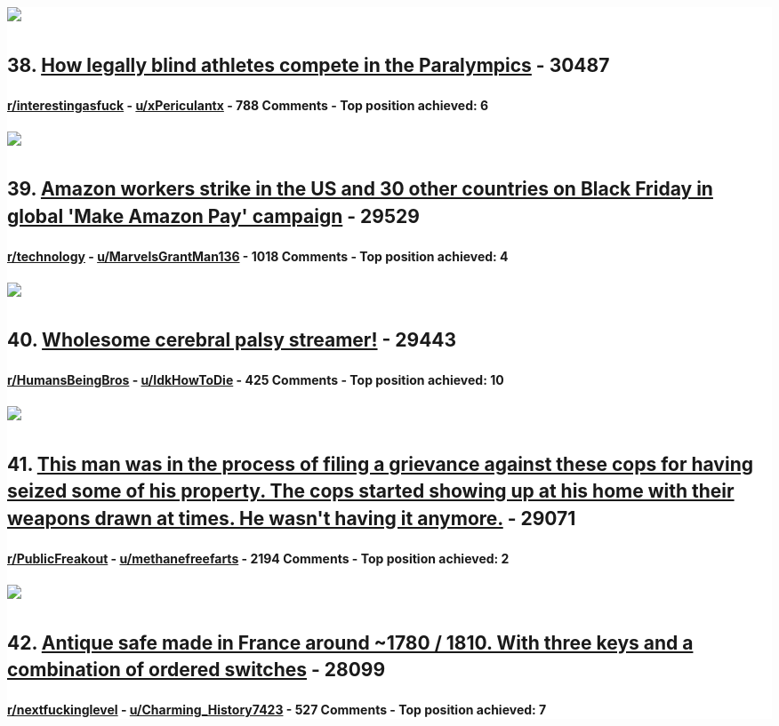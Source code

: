 <a href="https://i.imgur.com/VZCryeZ.jpg"><img src="https://b.thumbs.redditmedia.com/Le2SsqzVQ98RRs9KCTFbD4IU67iFXkl4DZudPN98cEo.jpg"></img></a>

## 38. [How legally blind athletes compete in the Paralympics](http://reddit.com/r/interestingasfuck/comments/z405tt/how_legally_blind_athletes_compete_in_the/) - 30487
#### [r/interestingasfuck](http://reddit.com/r/interestingasfuck) - [u/xPericulantx](http://reddit.com/u/xPericulantx) - 788 Comments - Top position achieved: 6

<a href="https://v.redd.it/ok3hmakg102a1"><img src="https://b.thumbs.redditmedia.com/JKaGjcVdB_fmeygyA2NE6qWaZolxEMlqc7akQz-Mfbo.jpg"></img></a>

## 39. [Amazon workers strike in the US and 30 other countries on Black Friday in global 'Make Amazon Pay' campaign](http://reddit.com/r/technology/comments/z4jjhp/amazon_workers_strike_in_the_us_and_30_other/) - 29529
#### [r/technology](http://reddit.com/r/technology) - [u/MarvelsGrantMan136](http://reddit.com/u/MarvelsGrantMan136) - 1018 Comments - Top position achieved: 4

<a href="https://www.businessinsider.com/make-amazon-pay-warehouse-strike-protest-black-friday-2022-11"><img src="https://b.thumbs.redditmedia.com/57GFGvJa7y66Z0eRw3Z6c96Lc9W9INbfPCj0G_tsE7I.jpg"></img></a>

## 40. [Wholesome cerebral palsy streamer!](http://reddit.com/r/HumansBeingBros/comments/z4i6bk/wholesome_cerebral_palsy_streamer/) - 29443
#### [r/HumansBeingBros](http://reddit.com/r/HumansBeingBros) - [u/IdkHowToDie](http://reddit.com/u/IdkHowToDie) - 425 Comments - Top position achieved: 10

<a href="https://v.redd.it/vkqssvch562a1"><img src="https://b.thumbs.redditmedia.com/2hL9IpbscSoAbOp_WEzAHkFZq2MONsX7jP7Rak2T3TU.jpg"></img></a>

## 41. [This man was in the process of filing a grievance against these cops for having seized some of his property. The cops started showing up at his home with their weapons drawn at times. He wasn't having it anymore.](http://reddit.com/r/PublicFreakout/comments/z4ahmc/this_man_was_in_the_process_of_filing_a_grievance/) - 29071
#### [r/PublicFreakout](http://reddit.com/r/PublicFreakout) - [u/methanefreefarts](http://reddit.com/u/methanefreefarts) - 2194 Comments - Top position achieved: 2

<a href="https://v.redd.it/w1k303yeu22a1"><img src="https://b.thumbs.redditmedia.com/5mbs1wvkXxdxsMAh89StC2gz5zfkVzVscqVVmIoFFhc.jpg"></img></a>

## 42. [Antique safe made in France around ~1780 / 1810. With three keys and a combination of ordered switches](http://reddit.com/r/nextfuckinglevel/comments/z46rez/antique_safe_made_in_france_around_1780_1810_with/) - 28099
#### [r/nextfuckinglevel](http://reddit.com/r/nextfuckinglevel) - [u/Charming_History7423](http://reddit.com/u/Charming_History7423) - 527 Comments - Top position achieved: 7
